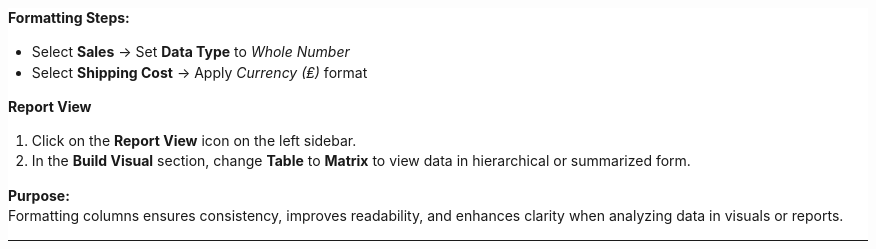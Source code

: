 **Formatting Steps:**  
- Select **Sales** → Set **Data Type** to *Whole Number*  
- Select **Shipping Cost** → Apply *Currency (₤)* format

**Report View**
1. Click on the **Report View** icon on the left sidebar.  
2. In the **Build Visual** section, change **Table** to **Matrix** to view data in hierarchical or summarized form.

**Purpose:**  
Formatting columns ensures consistency, improves readability, and enhances clarity when analyzing data in visuals or reports.

---


